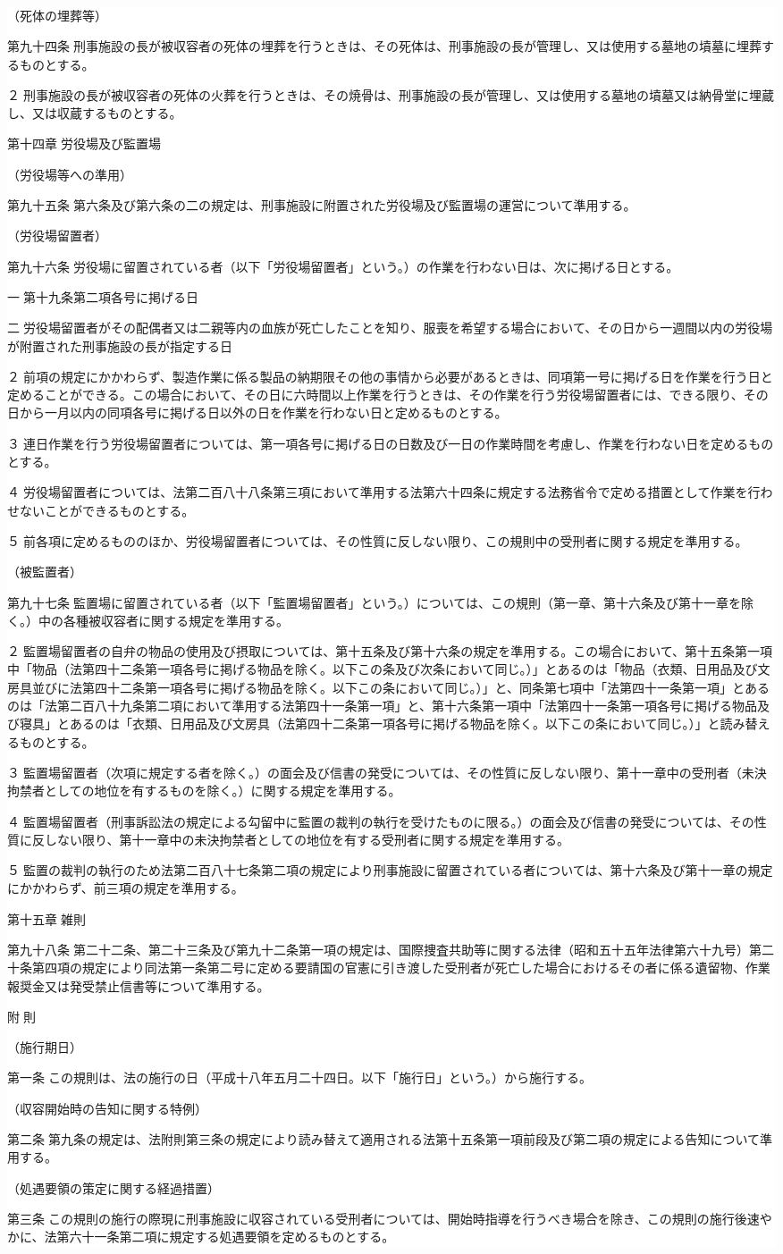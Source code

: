 （死体の埋葬等）

第九十四条 刑事施設の長が被収容者の死体の埋葬を行うときは、その死体は、刑事施設の長が管理し、又は使用する墓地の墳墓に埋葬するものとする。

２ 刑事施設の長が被収容者の死体の火葬を行うときは、その焼骨は、刑事施設の長が管理し、又は使用する墓地の墳墓又は納骨堂に埋蔵し、又は収蔵するものとする。

第十四章 労役場及び監置場

（労役場等への準用）

第九十五条 第六条及び第六条の二の規定は、刑事施設に附置された労役場及び監置場の運営について準用する。

（労役場留置者）

第九十六条 労役場に留置されている者（以下「労役場留置者」という。）の作業を行わない日は、次に掲げる日とする。

一 第十九条第二項各号に掲げる日

二 労役場留置者がその配偶者又は二親等内の血族が死亡したことを知り、服喪を希望する場合において、その日から一週間以内の労役場が附置された刑事施設の長が指定する日

２ 前項の規定にかかわらず、製造作業に係る製品の納期限その他の事情から必要があるときは、同項第一号に掲げる日を作業を行う日と定めることができる。この場合において、その日に六時間以上作業を行うときは、その作業を行う労役場留置者には、できる限り、その日から一月以内の同項各号に掲げる日以外の日を作業を行わない日と定めるものとする。

３ 連日作業を行う労役場留置者については、第一項各号に掲げる日の日数及び一日の作業時間を考慮し、作業を行わない日を定めるものとする。

４ 労役場留置者については、法第二百八十八条第三項において準用する法第六十四条に規定する法務省令で定める措置として作業を行わせないことができるものとする。

５ 前各項に定めるもののほか、労役場留置者については、その性質に反しない限り、この規則中の受刑者に関する規定を準用する。

（被監置者）

第九十七条 監置場に留置されている者（以下「監置場留置者」という。）については、この規則（第一章、第十六条及び第十一章を除く。）中の各種被収容者に関する規定を準用する。

２ 監置場留置者の自弁の物品の使用及び摂取については、第十五条及び第十六条の規定を準用する。この場合において、第十五条第一項中「物品（法第四十二条第一項各号に掲げる物品を除く。以下この条及び次条において同じ。）」とあるのは「物品（衣類、日用品及び文房具並びに法第四十二条第一項各号に掲げる物品を除く。以下この条において同じ。）」と、同条第七項中「法第四十一条第一項」とあるのは「法第二百八十九条第二項において準用する法第四十一条第一項」と、第十六条第一項中「法第四十一条第一項各号に掲げる物品及び寝具」とあるのは「衣類、日用品及び文房具（法第四十二条第一項各号に掲げる物品を除く。以下この条において同じ。）」と読み替えるものとする。

３ 監置場留置者（次項に規定する者を除く。）の面会及び信書の発受については、その性質に反しない限り、第十一章中の受刑者（未決拘禁者としての地位を有するものを除く。）に関する規定を準用する。

４ 監置場留置者（刑事訴訟法の規定による勾留中に監置の裁判の執行を受けたものに限る。）の面会及び信書の発受については、その性質に反しない限り、第十一章中の未決拘禁者としての地位を有する受刑者に関する規定を準用する。

５ 監置の裁判の執行のため法第二百八十七条第二項の規定により刑事施設に留置されている者については、第十六条及び第十一章の規定にかかわらず、前三項の規定を準用する。

第十五章 雑則

第九十八条 第二十二条、第二十三条及び第九十二条第一項の規定は、国際捜査共助等に関する法律（昭和五十五年法律第六十九号）第二十条第四項の規定により同法第一条第二号に定める要請国の官憲に引き渡した受刑者が死亡した場合におけるその者に係る遺留物、作業報奨金又は発受禁止信書等について準用する。

附 則

（施行期日）

第一条 この規則は、法の施行の日（平成十八年五月二十四日。以下「施行日」という。）から施行する。

（収容開始時の告知に関する特例）

第二条 第九条の規定は、法附則第三条の規定により読み替えて適用される法第十五条第一項前段及び第二項の規定による告知について準用する。

（処遇要領の策定に関する経過措置）

第三条 この規則の施行の際現に刑事施設に収容されている受刑者については、開始時指導を行うべき場合を除き、この規則の施行後速やかに、法第六十一条第二項に規定する処遇要領を定めるものとする。
